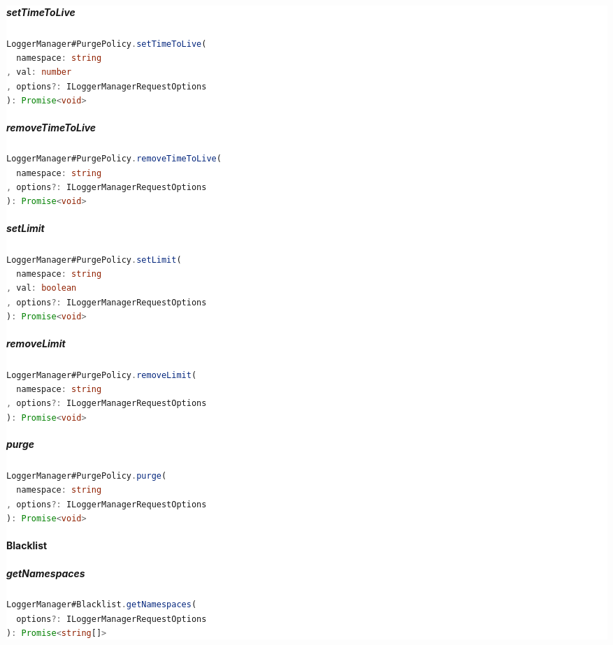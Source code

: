 ##### setTimeToLive

```ts
LoggerManager#PurgePolicy.setTimeToLive(
  namespace: string
, val: number
, options?: ILoggerManagerRequestOptions
): Promise<void>
```

##### removeTimeToLive

```ts
LoggerManager#PurgePolicy.removeTimeToLive(
  namespace: string
, options?: ILoggerManagerRequestOptions
): Promise<void>
```

##### setLimit

```ts
LoggerManager#PurgePolicy.setLimit(
  namespace: string
, val: boolean
, options?: ILoggerManagerRequestOptions
): Promise<void>
```

##### removeLimit

```ts
LoggerManager#PurgePolicy.removeLimit(
  namespace: string
, options?: ILoggerManagerRequestOptions
): Promise<void>
```

##### purge

```ts
LoggerManager#PurgePolicy.purge(
  namespace: string
, options?: ILoggerManagerRequestOptions
): Promise<void>
```

#### Blacklist

##### getNamespaces

```ts
LoggerManager#Blacklist.getNamespaces(
  options?: ILoggerManagerRequestOptions
): Promise<string[]>
```

